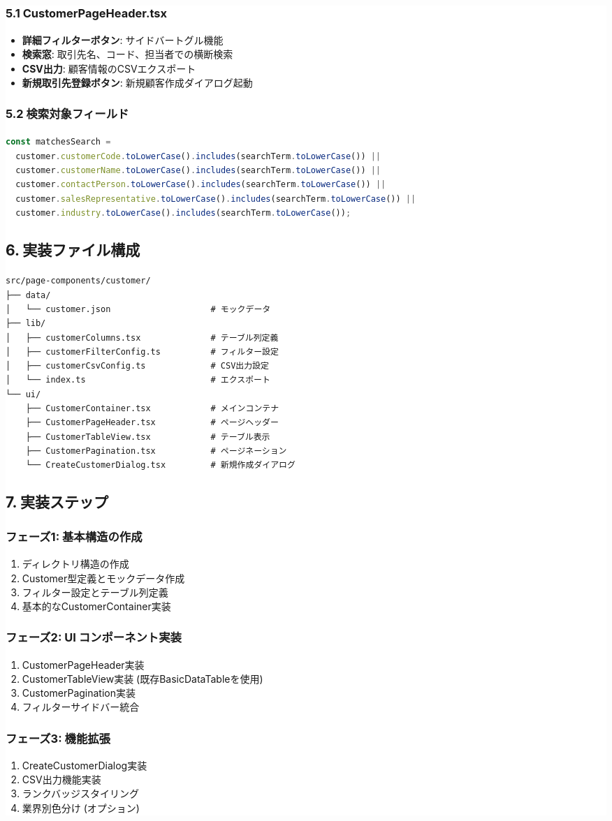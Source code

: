 ### 5.1 CustomerPageHeader.tsx
- **詳細フィルターボタン**: サイドバートグル機能
- **検索窓**: 取引先名、コード、担当者での横断検索
- **CSV出力**: 顧客情報のCSVエクスポート
- **新規取引先登録ボタン**: 新規顧客作成ダイアログ起動

### 5.2 検索対象フィールド
```typescript
const matchesSearch = 
  customer.customerCode.toLowerCase().includes(searchTerm.toLowerCase()) ||
  customer.customerName.toLowerCase().includes(searchTerm.toLowerCase()) ||
  customer.contactPerson.toLowerCase().includes(searchTerm.toLowerCase()) ||
  customer.salesRepresentative.toLowerCase().includes(searchTerm.toLowerCase()) ||
  customer.industry.toLowerCase().includes(searchTerm.toLowerCase());
```

## 6. 実装ファイル構成

```
src/page-components/customer/
├── data/
│   └── customer.json                    # モックデータ
├── lib/
│   ├── customerColumns.tsx              # テーブル列定義
│   ├── customerFilterConfig.ts          # フィルター設定
│   ├── customerCsvConfig.ts             # CSV出力設定
│   └── index.ts                         # エクスポート
└── ui/
    ├── CustomerContainer.tsx            # メインコンテナ
    ├── CustomerPageHeader.tsx           # ページヘッダー
    ├── CustomerTableView.tsx            # テーブル表示
    ├── CustomerPagination.tsx           # ページネーション
    └── CreateCustomerDialog.tsx         # 新規作成ダイアログ
```

## 7. 実装ステップ

### フェーズ1: 基本構造の作成
1. ディレクトリ構造の作成
2. Customer型定義とモックデータ作成
3. フィルター設定とテーブル列定義
4. 基本的なCustomerContainer実装

### フェーズ2: UI コンポーネント実装
1. CustomerPageHeader実装
2. CustomerTableView実装 (既存BasicDataTableを使用)
3. CustomerPagination実装
4. フィルターサイドバー統合

### フェーズ3: 機能拡張
1. CreateCustomerDialog実装
2. CSV出力機能実装
3. ランクバッジスタイリング
4. 業界別色分け (オプション)
